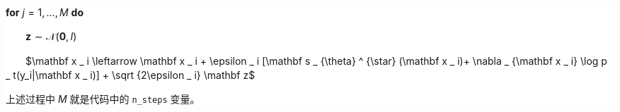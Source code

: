 **for** $j=1,\ldots,M$ **do**

&emsp;&emsp;$\mathbf z \sim \mathcal N(\mathbf 0, I)$

&emsp;&emsp;$\mathbf x _ i \leftarrow \mathbf x _ i + \epsilon _ i [\mathbf s _ {\theta} ^ {\star} (\mathbf x _ i)+ \nabla _ {\mathbf x _ i} \log p _ t(y_i|\mathbf x _ i)] + \sqrt {2\epsilon _ i} \mathbf z$


上述过程中 $M$ 就是代码中的 `n_steps` 变量。